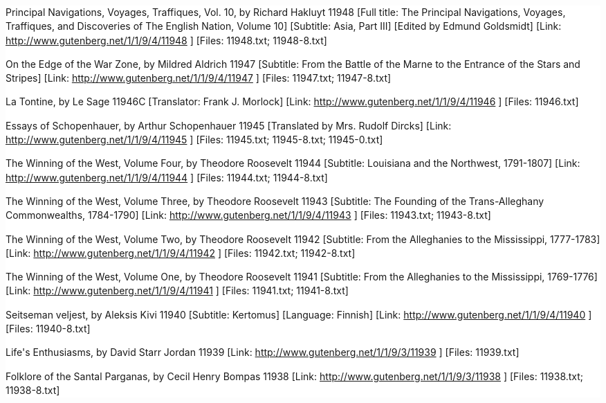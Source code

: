 Principal Navigations, Voyages, Traffiques, Vol. 10, by Richard Hakluyt  11948
  [Full title: The Principal Navigations, Voyages, Traffiques,
   and Discoveries of The English Nation, Volume 10]
  [Subtitle: Asia, Part III]
  [Edited by Edmund Goldsmidt]
  [Link: http://www.gutenberg.net/1/1/9/4/11948 ]
  [Files: 11948.txt; 11948-8.txt]

On the Edge of the War Zone, by Mildred Aldrich                          11947
  [Subtitle: From the Battle of the Marne to the Entrance of the
   Stars and Stripes]
  [Link: http://www.gutenberg.net/1/1/9/4/11947 ]
  [Files: 11947.txt; 11947-8.txt]

La Tontine, by Le Sage                                                   11946C
  [Translator: Frank J. Morlock]
  [Link: http://www.gutenberg.net/1/1/9/4/11946 ]
  [Files: 11946.txt]

Essays of Schopenhauer, by Arthur Schopenhauer                           11945
  [Translated by Mrs. Rudolf Dircks]
  [Link: http://www.gutenberg.net/1/1/9/4/11945 ]
  [Files: 11945.txt; 11945-8.txt; 11945-0.txt]

The Winning of the West, Volume Four, by Theodore Roosevelt              11944
  [Subtitle: Louisiana and the Northwest, 1791-1807]
  [Link: http://www.gutenberg.net/1/1/9/4/11944 ]
  [Files: 11944.txt; 11944-8.txt]

The Winning of the West, Volume Three, by Theodore Roosevelt             11943
  [Subtitle: The Founding of the Trans-Alleghany Commonwealths, 1784-1790]
  [Link: http://www.gutenberg.net/1/1/9/4/11943 ]
  [Files: 11943.txt; 11943-8.txt]

The Winning of the West, Volume Two, by Theodore Roosevelt               11942
  [Subtitle: From the Alleghanies to the Mississippi, 1777-1783]
  [Link: http://www.gutenberg.net/1/1/9/4/11942 ]
  [Files: 11942.txt; 11942-8.txt]

The Winning of the West, Volume One, by Theodore Roosevelt               11941
  [Subtitle: From the Alleghanies to the Mississippi, 1769-1776]
  [Link: http://www.gutenberg.net/1/1/9/4/11941 ]
  [Files: 11941.txt; 11941-8.txt]

Seitseman veljest, by Aleksis Kivi                                       11940
  [Subtitle: Kertomus]
  [Language: Finnish]
  [Link: http://www.gutenberg.net/1/1/9/4/11940 ]
  [Files: 11940-8.txt]

Life's Enthusiasms, by David Starr Jordan                                11939
  [Link: http://www.gutenberg.net/1/1/9/3/11939 ]
  [Files: 11939.txt]

Folklore of the Santal Parganas, by Cecil Henry Bompas                   11938
  [Link: http://www.gutenberg.net/1/1/9/3/11938 ]
  [Files: 11938.txt; 11938-8.txt]
